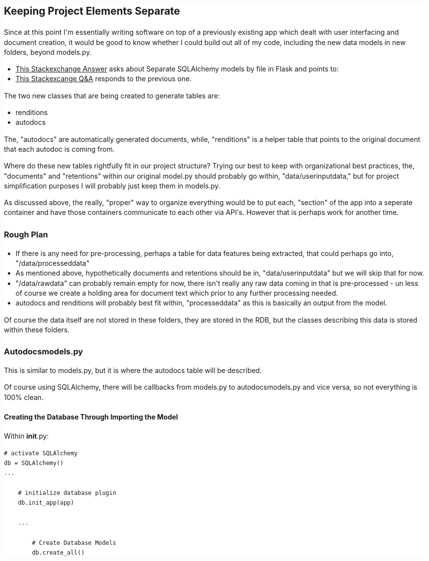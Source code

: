 ## Keeping Project Elements Separate

Since at this point I'm essentially writing software on top of a previously existing app which dealt with user interfacing and document creation, it would be good to know whether I could build out all of my code, including the new data models in new folders, beyond models.py.

* [This Stackexchange Answer](https://stackoverflow.com/questions/14789668/separate-sqlalchemy-models-by-file-in-flask) asks about Separate SQLAlchemy models by file in Flask and points to:
* [This Stackexcange Q&A](https://stackoverflow.com/questions/9692962/flask-sqlalchemy-import-context-issue/9695045#9695045) responds to the previous one.

The two new classes that are being created to generate tables are:

* renditions
* autodocs

The, "autodocs" are automatically generated documents, while, "renditions" is a helper table that points to the original document that each autodoc is coming from.

Where do these new tables rightfully fit in our project structure?  Trying our best to keep with organizational best practices, the, "documents" and "retentions" within our original model.py should probably go within, "data/userinputdata," but for project simplification purposes I will probably just keep them in models.py.

As discussed above, the really, "proper" way to organize everything would be to put each, "section" of the app into a seperate container and have those containers communicate to each other via API's. However that is perhaps work for another time.

### Rough Plan

* If there is any need for pre-processing, perhaps a table for data features being extracted, that could perhaps go into, "/data/processeddata"
* As mentioned above, hypothetically documents and retentions should be in, "data/userinputdata" but we will skip that for now.
* "/data/rawdata" can probably remain empty for now, there isn't really any raw data coming in that is pre-processed - un less of course we create a holding area for document text which prior to any further processing needed.
* autodocs and renditions will probably best fit within, "processeddata" as this is basically an output from the model.

Of course the data itself are not stored in these folders, they are stored in the RDB, but the classes describing this data is stored within these folders.

### Autodocsmodels.py

This is similar to models.py, but it is where the autodocs table will be described.

Of course using SQLAlchemy, there will be callbacks from models.py to autodocsmodels.py and vice versa, so not everything is 100% clean.

#### Creating the Database Through Importing the Model

Within __init__.py:

```
# activate SQLAlchemy
db = SQLAlchemy()
...

    # initialize database plugin
    db.init_app(app)

    ...

        # Create Database Models
        db.create_all()
```